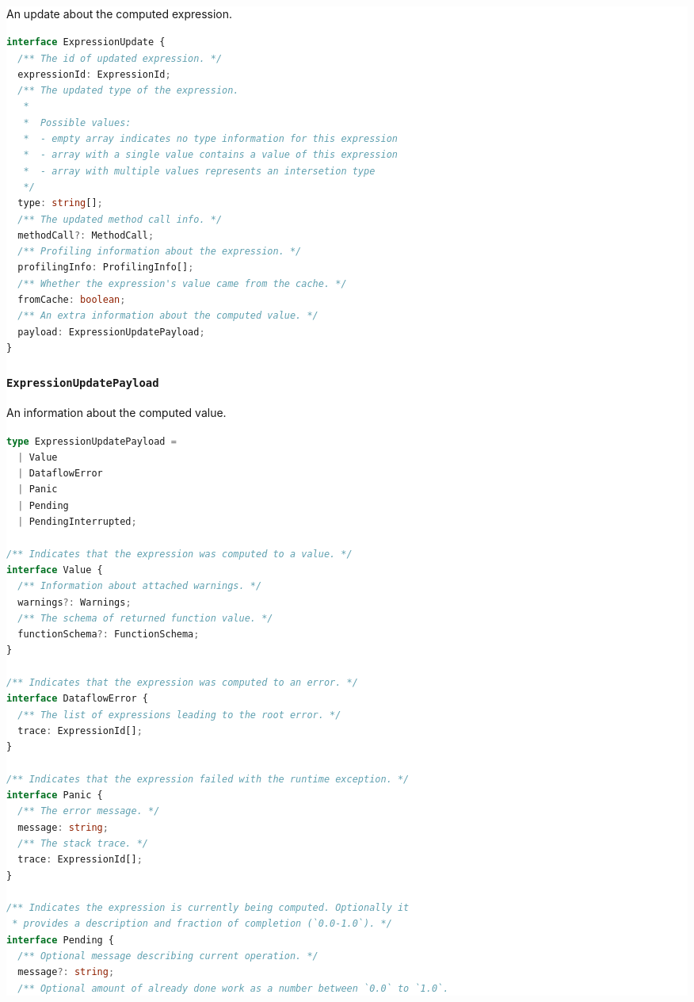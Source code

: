 An update about the computed expression.

```typescript
interface ExpressionUpdate {
  /** The id of updated expression. */
  expressionId: ExpressionId;
  /** The updated type of the expression.
   *
   *  Possible values:
   *  - empty array indicates no type information for this expression
   *  - array with a single value contains a value of this expression
   *  - array with multiple values represents an intersetion type
   */
  type: string[];
  /** The updated method call info. */
  methodCall?: MethodCall;
  /** Profiling information about the expression. */
  profilingInfo: ProfilingInfo[];
  /** Whether the expression's value came from the cache. */
  fromCache: boolean;
  /** An extra information about the computed value. */
  payload: ExpressionUpdatePayload;
}
```

### `ExpressionUpdatePayload`

An information about the computed value.

```typescript
type ExpressionUpdatePayload =
  | Value
  | DataflowError
  | Panic
  | Pending
  | PendingInterrupted;

/** Indicates that the expression was computed to a value. */
interface Value {
  /** Information about attached warnings. */
  warnings?: Warnings;
  /** The schema of returned function value. */
  functionSchema?: FunctionSchema;
}

/** Indicates that the expression was computed to an error. */
interface DataflowError {
  /** The list of expressions leading to the root error. */
  trace: ExpressionId[];
}

/** Indicates that the expression failed with the runtime exception. */
interface Panic {
  /** The error message. */
  message: string;
  /** The stack trace. */
  trace: ExpressionId[];
}

/** Indicates the expression is currently being computed. Optionally it
 * provides a description and fraction of completion (`0.0-1.0`). */
interface Pending {
  /** Optional message describing current operation. */
  message?: string;
  /** Optional amount of already done work as a number between `0.0` to `1.0`.
```